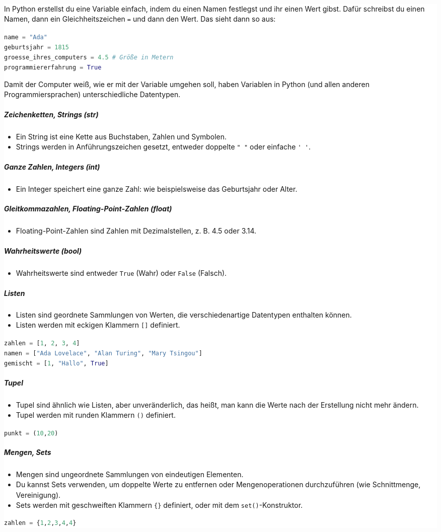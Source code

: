 In Python erstellst du eine Variable einfach, indem du einen Namen festlegst und ihr einen Wert gibst. Dafür schreibst du einen Namen, dann ein Gleichheitszeichen `=` und dann den Wert. Das sieht dann so aus:

```python
name = "Ada"
geburtsjahr = 1815
groesse_ihres_computers = 4.5 # Größe in Metern
programmiererfahrung = True
``` 

Damit der Computer weiß, wie er mit der Variable umgehen soll, haben Variablen in Python (und allen anderen Programmiersprachen) unterschiedliche Datentypen. 

##### Zeichenketten, Strings (str)

- Ein String ist eine Kette aus Buchstaben, Zahlen und Symbolen.
- Strings werden in Anführungszeichen gesetzt, entweder doppelte `" "` oder einfache `' '`.

##### Ganze Zahlen, Integers (int)

- Ein Integer speichert eine ganze Zahl: wie beispielsweise das Geburtsjahr oder Alter.

##### Gleitkommazahlen, Floating-Point-Zahlen (float)

- Floating-Point-Zahlen sind Zahlen mit Dezimalstellen, z. B. 4.5 oder 3.14.

##### Wahrheitswerte (bool)
- Wahrheitswerte sind entweder <code>True</code> (Wahr) oder <code>False</code> (Falsch).

##### Listen
- Listen sind geordnete Sammlungen von Werten, die verschiedenartige Datentypen enthalten können.
- Listen werden mit eckigen Klammern `[]` definiert.

```python
zahlen = [1, 2, 3, 4]
namen = ["Ada Lovelace", "Alan Turing", "Mary Tsingou"]
gemischt = [1, "Hallo", True]
```

##### Tupel
- Tupel sind ähnlich wie Listen, aber unveränderlich, das heißt, man kann die Werte nach der Erstellung nicht mehr ändern.
- Tupel werden mit runden Klammern `()` definiert.
```python
punkt = (10,20)
```
##### Mengen, Sets
- Mengen sind ungeordnete Sammlungen von eindeutigen Elementen.
- Du kannst Sets verwenden, um doppelte Werte zu entfernen oder Mengenoperationen durchzuführen (wie Schnittmenge, Vereinigung).
- Sets werden mit geschweiften Klammern `{}` definiert, oder mit dem `set()`-Konstruktor.
```python
zahlen = {1,2,3,4,4}
```
